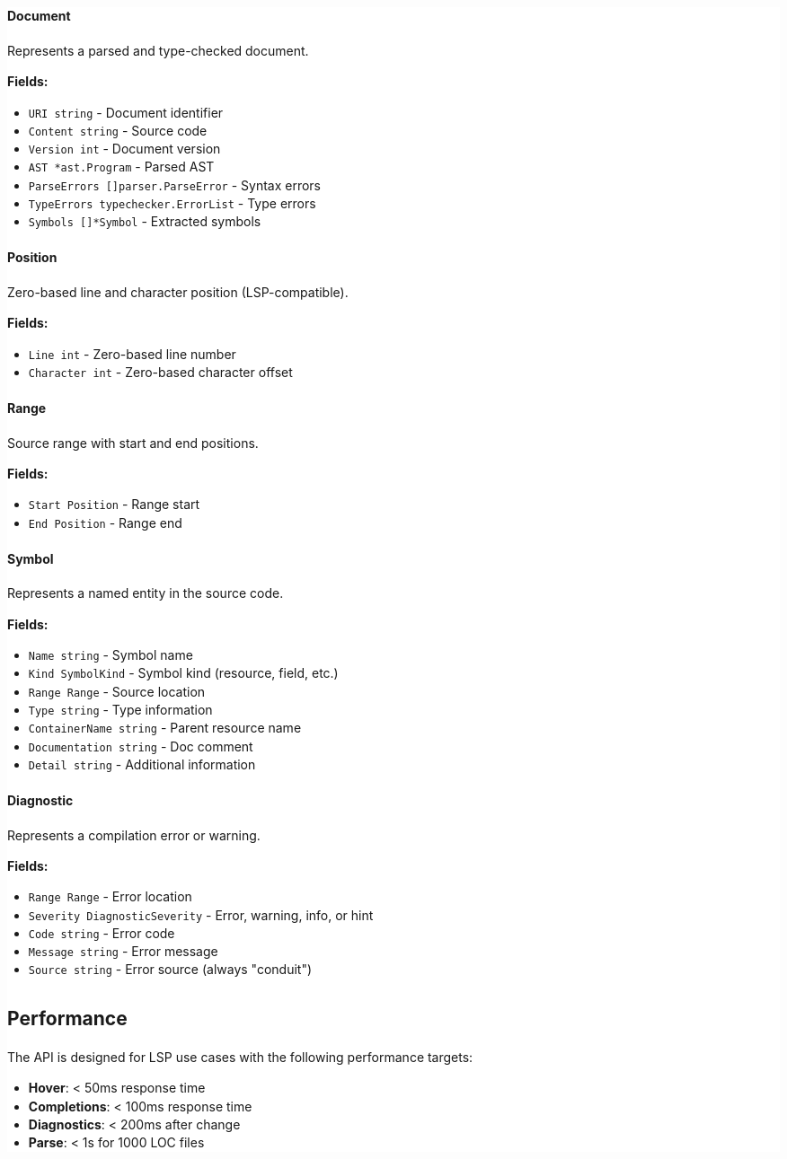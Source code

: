 #### Document
Represents a parsed and type-checked document.

**Fields:**
- `URI string` - Document identifier
- `Content string` - Source code
- `Version int` - Document version
- `AST *ast.Program` - Parsed AST
- `ParseErrors []parser.ParseError` - Syntax errors
- `TypeErrors typechecker.ErrorList` - Type errors
- `Symbols []*Symbol` - Extracted symbols

#### Position
Zero-based line and character position (LSP-compatible).

**Fields:**
- `Line int` - Zero-based line number
- `Character int` - Zero-based character offset

#### Range
Source range with start and end positions.

**Fields:**
- `Start Position` - Range start
- `End Position` - Range end

#### Symbol
Represents a named entity in the source code.

**Fields:**
- `Name string` - Symbol name
- `Kind SymbolKind` - Symbol kind (resource, field, etc.)
- `Range Range` - Source location
- `Type string` - Type information
- `ContainerName string` - Parent resource name
- `Documentation string` - Doc comment
- `Detail string` - Additional information

#### Diagnostic
Represents a compilation error or warning.

**Fields:**
- `Range Range` - Error location
- `Severity DiagnosticSeverity` - Error, warning, info, or hint
- `Code string` - Error code
- `Message string` - Error message
- `Source string` - Error source (always "conduit")

## Performance

The API is designed for LSP use cases with the following performance targets:

- **Hover**: < 50ms response time
- **Completions**: < 100ms response time
- **Diagnostics**: < 200ms after change
- **Parse**: < 1s for 1000 LOC files
